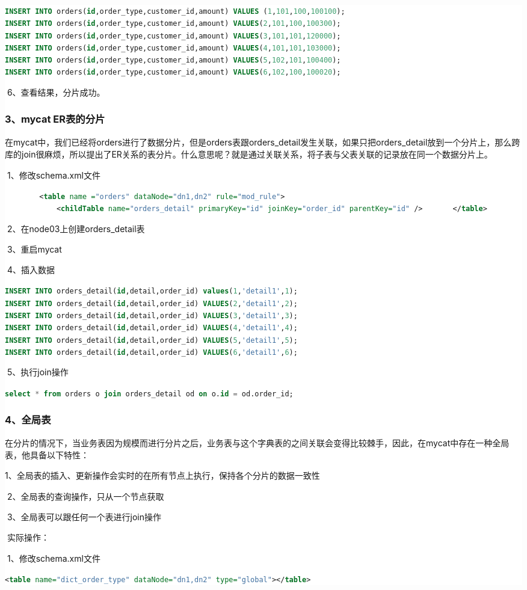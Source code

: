 ```sql
INSERT INTO orders(id,order_type,customer_id,amount) VALUES (1,101,100,100100);
INSERT INTO orders(id,order_type,customer_id,amount) VALUES(2,101,100,100300);
INSERT INTO orders(id,order_type,customer_id,amount) VALUES(3,101,101,120000);
INSERT INTO orders(id,order_type,customer_id,amount) VALUES(4,101,101,103000);
INSERT INTO orders(id,order_type,customer_id,amount) VALUES(5,102,101,100400);
INSERT INTO orders(id,order_type,customer_id,amount) VALUES(6,102,100,100020);
```

​		6、查看结果，分片成功。

### 		3、mycat ER表的分片

​		在mycat中，我们已经将orders进行了数据分片，但是orders表跟orders_detail发生关联，如果只把orders_detail放到一个分片上，那么跨库的join很麻烦，所以提出了ER关系的表分片。什么意思呢？就是通过关联关系，将子表与父表关联的记录放在同一个数据分片上。

​		1、修改schema.xml文件

```xml
		<table name ="orders" dataNode="dn1,dn2" rule="mod_rule">
			<childTable name="orders_detail" primaryKey="id" joinKey="order_id" parentKey="id" />		</table>
```

​		2、在node03上创建orders_detail表

​		3、重启mycat

​		4、插入数据

```sql
INSERT INTO orders_detail(id,detail,order_id) values(1,'detail1',1);
INSERT INTO orders_detail(id,detail,order_id) VALUES(2,'detail1',2);
INSERT INTO orders_detail(id,detail,order_id) VALUES(3,'detail1',3);
INSERT INTO orders_detail(id,detail,order_id) VALUES(4,'detail1',4);
INSERT INTO orders_detail(id,detail,order_id) VALUES(5,'detail1',5);
INSERT INTO orders_detail(id,detail,order_id) VALUES(6,'detail1',6);
```

​		5、执行join操作

```sql
select * from orders o join orders_detail od on o.id = od.order_id;
```

### 		4、全局表

​		在分片的情况下，当业务表因为规模而进行分片之后，业务表与这个字典表的之间关联会变得比较棘手，因此，在mycat中存在一种全局表，他具备以下特性：

​		1、全局表的插入、更新操作会实时的在所有节点上执行，保持各个分片的数据一致性

​		2、全局表的查询操作，只从一个节点获取

​		3、全局表可以跟任何一个表进行join操作

​		实际操作：

​		1、修改schema.xml文件

```xml
<table name="dict_order_type" dataNode="dn1,dn2" type="global"></table>
```
